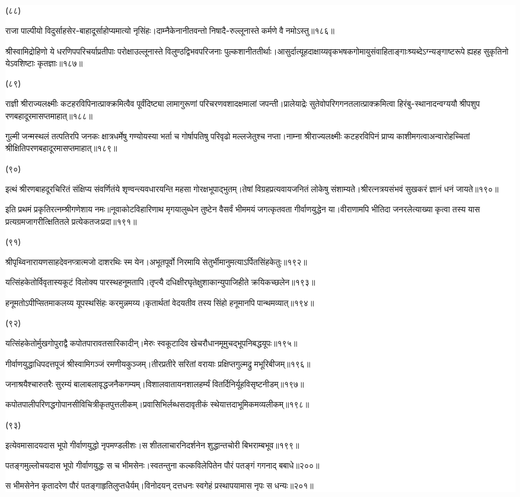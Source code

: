 (८८)

राजा पाल्पीयो विदुर्साहसेर-बाहादूर्साहोप्यमात्यो नृसिंहः।दाम्नैकेनानीतवन्तो निषादै-रुल्लूनास्ते कर्मणे वै नमोऽस्तु॥१८६॥

श्रीस्वामिद्रोहिणो ये धरणिपपरिचर्याप्रतीपाः परोक्षाउल्लूनास्ते विलुण्ठद्विभवपरिजनाः पुल्कशानीततीर्थाः।आसुर्दात्यूहदाक्षाय्यवृकभषकगोमायुसंवाहिताङ्गाःश्र्यब्देऽग्न्यङ्गाष्टरूपे ह्यहह सुकृतिनो येऽवशिष्टाः कृतज्ञाः॥१८७॥

(८९)

राज्ञी श्रीराज्यलक्ष्मीः कटहरविपिनात्प्राक्क्रमित्वैव पूर्वंदिष्ट्या लामागुरूणां परिचरणवशादक्षमालां जपन्ती।प्रालेयाद्रेः सुतेवोपरिगगनतलात्प्राक्क्रमित्वा हिरंबु-स्थानादन्वग्ययौ श्रीपशुप रणबहादूरमासप्तमाहात्॥१८८॥

गुल्मी जन्मस्थलं तत्पतिरपि जनकः क्षात्रधर्मेषु गण्योयस्या भर्ता च गोर्षापतिषु परिवृढो मल्लजेतुश्च नप्ता।नाम्ना श्रीराज्यलक्ष्मीः कटहरविपिनं प्राप्य काशीमगत्वाअन्वारोहच्चितां श्रीक्षितिपरणबहादूरमासप्तमाहात्॥१८९॥

(९०)

इत्थं श्रीरणबाहदूरचिरितं संक्षिप्य संवर्णितंये शृण्वन्त्यवधारयन्ति महसा गोरक्षभूपाद्भुतम्।तेषां विग्रहप्रत्यवायजनितं लोकेषु संशाम्यते।श्रीरत्नत्रयसंभवं सुखकरं ज्ञानं धनं जायते॥१९०॥

इति प्रथमं प्रकृतिरत्नम्श्रीगणेशाय नमः॥नूवाकोटविहारिणाथ मृगयालुब्धेन तुष्टेन वैसर्वं भीममयं जगत्कृतवता गीर्वाणयुद्धेन या।वीराणामपि भीतिदा जनरलेत्याख्या कृत्वा तस्य यास प्रत्यग्रमजागरीत्क्षितितले प्रत्येकतजःप्रदा॥१९१॥

(९१)

श्रीपृथ्विनारायणसाहदेवनप्त्रात्मजो दाशरथिः स्म येन।अभूतपूर्वो निरमायि सेतुर्भीमानुमत्याऽर्पितसिंहकेतुः॥१९२॥

यत्सिंहकेतोर्विवृतास्यकूटं विलोक्य पारस्थहनूमतापि।तृप्त्यै दधिक्षीरघृतेक्षुशाकान्युपाजिहीते क्रयिकच्छलेन॥१९३॥

हनूमतोऽपीप्सितमाकलय्य यूपस्थसिंहः करमुन्नमय्य।कृतार्थतां वेदयतीव तस्य सिंहो हनूमानपि पान्थमव्यात्॥१९४॥

(९२)

यत्सिंहकेतोर्मुखगोपुराद्वै कपोतपारावतसारिकादीन्।मेरुः स्वकूटादिव खेचरौधानमूमुचद्भूपनिबद्धयूपः॥१९५॥

गीर्वाणयुद्धाधिपदत्तपूजं श्रीस्वामिगञ्जं रमणीयकुञ्जम्।तीरप्रतीरे सरितां वरायाः प्रक्षिप्तगुल्मद्रु मभूरिबीजम्॥१९६॥

जनाश्रयैश्चारुतरैः सुरम्यं बालाबलावृद्धजनैकगम्यम्।विशालवातायनशालहर्म्यं वितर्दिनिर्यूहविसृष्टनीडम्॥१९७॥

कपोतपालीपरिणद्धगोपानसीविचित्रीकृतपुत्तलीकम्।प्रवासिभिर्लब्धसदावृतीकं स्थेयात्तदाभूमिकमव्यलीकम्॥१९८॥

(९३)

इत्येवमासादयदास भूपो गीर्वाणयुद्धो नृपमण्डलीशः।स शीतलाचारनिदर्शनेन शुद्धान्तचोरी बिभराम्बभूव॥१९९॥

पतङ्गमुल्लोचयदास भूपो गीर्वाणयुद्धः स च भीमसेनः।स्वतन्तुना कल्कविलेपितेन पौरं पतङ्गं गगनाद् बबाधे॥२००॥

स भीमसेनेन कृतादरेण पौरं पतङ्गाहृतिलुप्तधैर्यम्।विनोदयन् दत्तधनः स्वगेहं प्रस्थापयामास नृपः स धन्यः॥२०१॥
